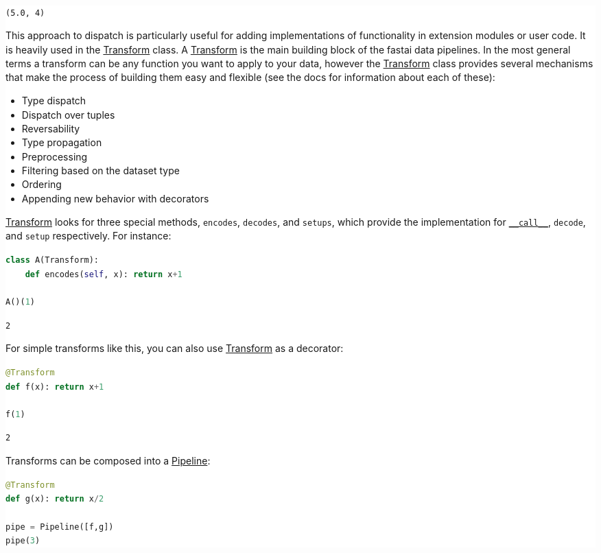     (5.0, 4)

This approach to dispatch is particularly useful for adding
implementations of functionality in extension modules or user code. It
is heavily used in the
[Transform](https://fastcore.fast.ai/transform.html#transform) class. A
[Transform](https://fastcore.fast.ai/transform.html#transform) is the
main building block of the fastai data pipelines. In the most general
terms a transform can be any function you want to apply to your data,
however the
[Transform](https://fastcore.fast.ai/transform.html#transform) class
provides several mechanisms that make the process of building them easy
and flexible (see the docs for information about each of these):

-   Type dispatch
-   Dispatch over tuples
-   Reversability
-   Type propagation
-   Preprocessing
-   Filtering based on the dataset type
-   Ordering
-   Appending new behavior with decorators

[Transform](https://fastcore.fast.ai/transform.html#transform) looks for
three special methods, <code>encodes</code>, <code>decodes</code>, and
<code>setups</code>, which provide the implementation for
[`__call__`](https://www.python-course.eu/python3_magic_methods.php),
`decode`, and `setup` respectively. For instance:

``` python
class A(Transform):
    def encodes(self, x): return x+1

A()(1)
```

    2

For simple transforms like this, you can also use
[Transform](https://fastcore.fast.ai/transform.html#transform) as a
decorator:

``` python
@Transform
def f(x): return x+1

f(1)
```

    2

Transforms can be composed into a
[Pipeline](https://fastcore.fast.ai/transform.html#pipeline):

``` python
@Transform
def g(x): return x/2

pipe = Pipeline([f,g])
pipe(3)
```
